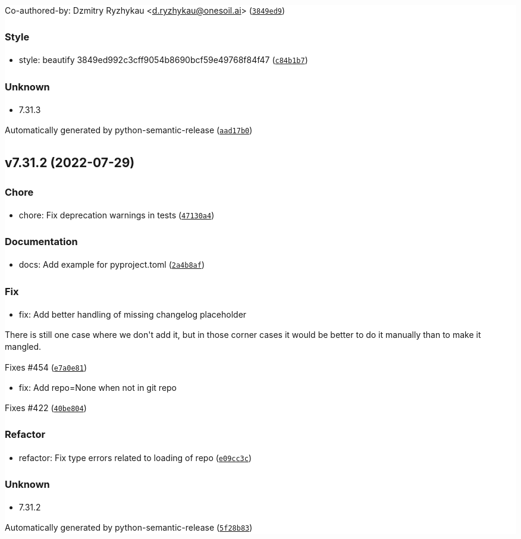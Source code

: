 Co-authored-by: Dzmitry Ryzhykau &lt;d.ryzhykau@onesoil.ai&gt; ([`3849ed9`](https://github.com/bernardcooke53/python-semantic-release/commit/3849ed992c3cff9054b8690bcf59e49768f84f47))

### Style

* style: beautify 3849ed992c3cff9054b8690bcf59e49768f84f47 ([`c84b1b7`](https://github.com/bernardcooke53/python-semantic-release/commit/c84b1b749fb5e6262652210f4275fe4fbbd2b3c3))

### Unknown

* 7.31.3

Automatically generated by python-semantic-release ([`aad17b0`](https://github.com/bernardcooke53/python-semantic-release/commit/aad17b0bdaac088b7538d3d3e04622c15ab31e60))


## v7.31.2 (2022-07-29)

### Chore

* chore: Fix deprecation warnings in tests ([`47130a4`](https://github.com/bernardcooke53/python-semantic-release/commit/47130a40a1f24214caa71041bb5a645814538076))

### Documentation

* docs: Add example for pyproject.toml ([`2a4b8af`](https://github.com/bernardcooke53/python-semantic-release/commit/2a4b8af1c2893a769c02476bb92f760c8522bd7a))

### Fix

* fix: Add better handling of missing changelog placeholder

There is still one case where we don&#39;t add it, but in those
corner cases it would be better to do it manually than to make it
mangled.

Fixes #454 ([`e7a0e81`](https://github.com/bernardcooke53/python-semantic-release/commit/e7a0e81c004ade73ed927ba4de8c3e3ccaf0047c))

* fix: Add repo=None when not in git repo

Fixes #422 ([`40be804`](https://github.com/bernardcooke53/python-semantic-release/commit/40be804c09ab8a036fb135c9c38a63f206d2742c))

### Refactor

* refactor: Fix type errors related to loading of repo ([`e09cc3c`](https://github.com/bernardcooke53/python-semantic-release/commit/e09cc3c5fbb38caceb68b20198a98fea97599826))

### Unknown

* 7.31.2

Automatically generated by python-semantic-release ([`5f28b83`](https://github.com/bernardcooke53/python-semantic-release/commit/5f28b835b0dbaaeaf2d80c6caaac3d66d4f7d0b0))
